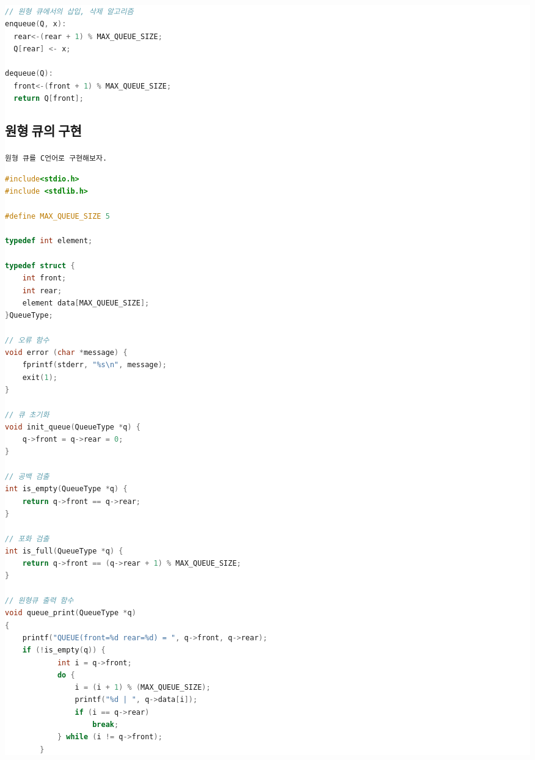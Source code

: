 ```c
// 원형 큐에서의 삽입, 삭제 알고리즘
enqueue(Q, x):
  rear<-(rear + 1) % MAX_QUEUE_SIZE;
  Q[rear] <- x;

dequeue(Q):
  front<-(front + 1) % MAX_QUEUE_SIZE;
  return Q[front];
```

## 원형 큐의 구현

```
원형 큐를 C언어로 구현해보자.
```

```c
#include<stdio.h>
#include <stdlib.h>

#define MAX_QUEUE_SIZE 5

typedef int element;

typedef struct {
    int front;
    int rear;
    element data[MAX_QUEUE_SIZE];
}QueueType;

// 오류 함수
void error (char *message) {
    fprintf(stderr, "%s\n", message);
    exit(1);
}

// 큐 초기화
void init_queue(QueueType *q) {
    q->front = q->rear = 0;
}

// 공백 검출
int is_empty(QueueType *q) {
    return q->front == q->rear;
}

// 포화 검출
int is_full(QueueType *q) {
    return q->front == (q->rear + 1) % MAX_QUEUE_SIZE;
}

// 원형큐 출력 함수
void queue_print(QueueType *q)
{
	printf("QUEUE(front=%d rear=%d) = ", q->front, q->rear);
	if (!is_empty(q)) {
			int i = q->front;
			do {
				i = (i + 1) % (MAX_QUEUE_SIZE);
				printf("%d | ", q->data[i]);
				if (i == q->rear)
					break;
			} while (i != q->front);
		}
```